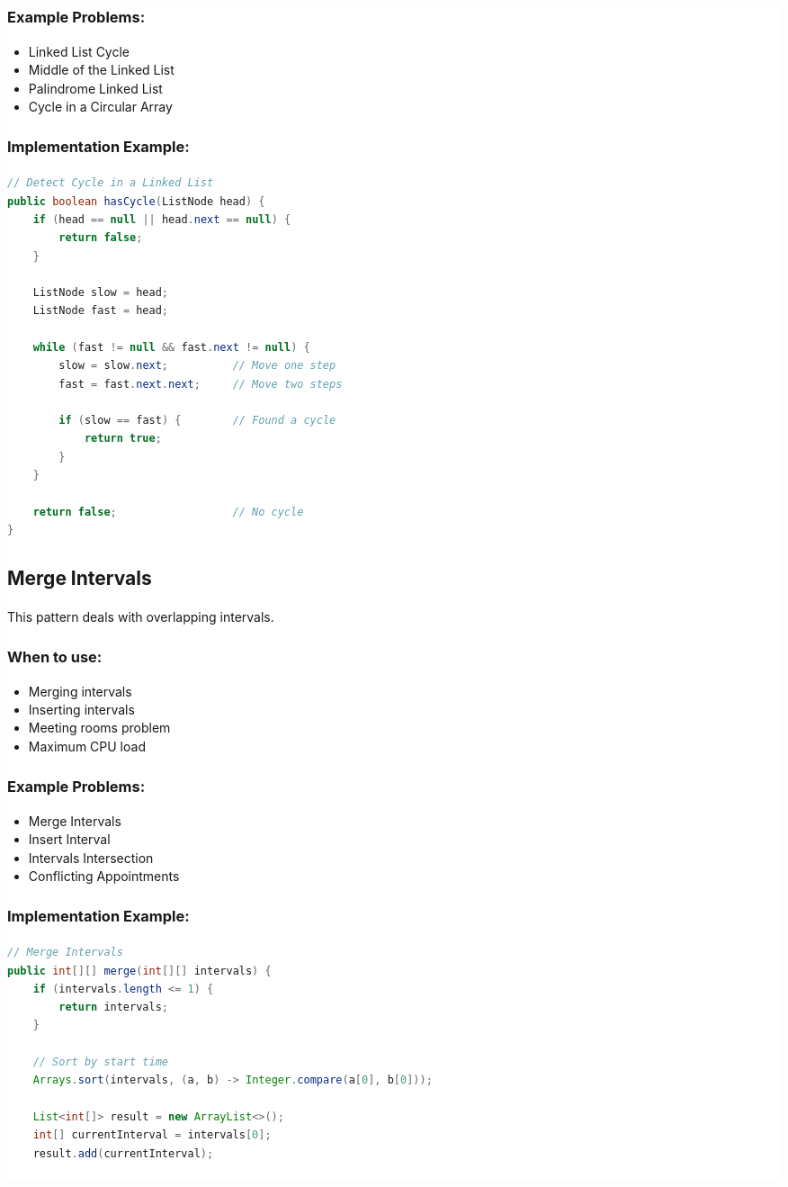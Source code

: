 ### Example Problems:
- Linked List Cycle
- Middle of the Linked List
- Palindrome Linked List
- Cycle in a Circular Array

### Implementation Example:

```java
// Detect Cycle in a Linked List
public boolean hasCycle(ListNode head) {
    if (head == null || head.next == null) {
        return false;
    }
    
    ListNode slow = head;
    ListNode fast = head;
    
    while (fast != null && fast.next != null) {
        slow = slow.next;          // Move one step
        fast = fast.next.next;     // Move two steps
        
        if (slow == fast) {        // Found a cycle
            return true;
        }
    }
    
    return false;                  // No cycle
}
```

## Merge Intervals

This pattern deals with overlapping intervals.

### When to use:
- Merging intervals
- Inserting intervals
- Meeting rooms problem
- Maximum CPU load

### Example Problems:
- Merge Intervals
- Insert Interval
- Intervals Intersection
- Conflicting Appointments

### Implementation Example:

```java
// Merge Intervals
public int[][] merge(int[][] intervals) {
    if (intervals.length <= 1) {
        return intervals;
    }
    
    // Sort by start time
    Arrays.sort(intervals, (a, b) -> Integer.compare(a[0], b[0]));
    
    List<int[]> result = new ArrayList<>();
    int[] currentInterval = intervals[0];
    result.add(currentInterval);
    
```